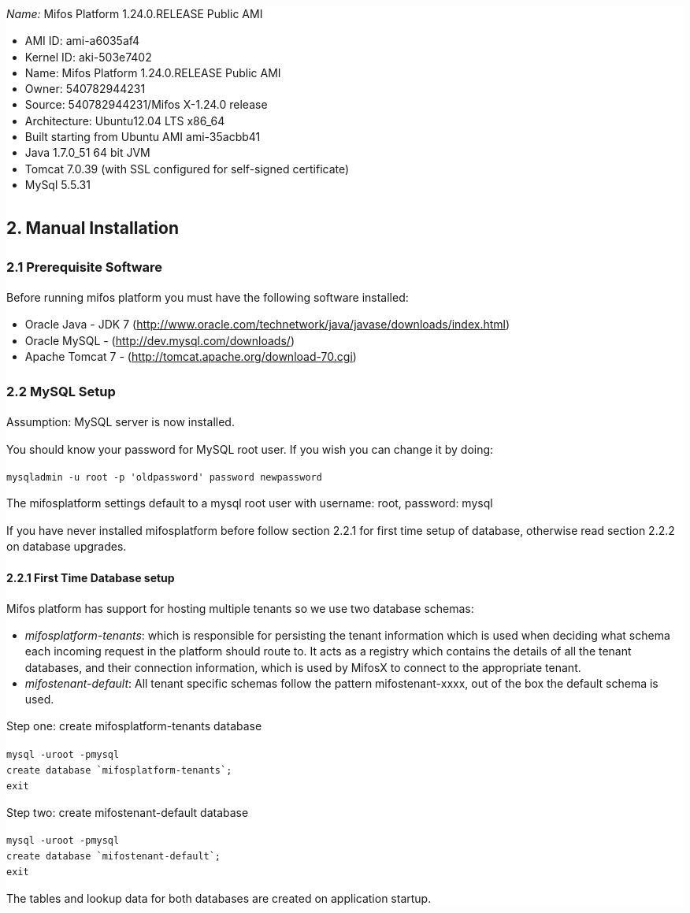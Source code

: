   *Name:* Mifos Platform 1.24.0.RELEASE Public AMI
  
 - AMI ID: ami-a6035af4
 - Kernel ID: aki-503e7402
 - Name: Mifos Platform 1.24.0.RELEASE Public AMI
 - Owner: 540782944231
 - Source: 540782944231/Mifos X-1.24.0 release
 - Architecture: Ubuntu12.04 LTS x86_64
 - Built starting from Ubuntu AMI ami-35acbb41
 - Java 1.7.0_51 64 bit JVM
 - Tomcat 7.0.39 (with SSL configured for self-signed certificate)
 - MySql 5.5.31

## 2. Manual Installation

### 2.1 Prerequisite Software

  Before running mifos platform you must have the following software installed:
  - Oracle Java - JDK 7 (http://www.oracle.com/technetwork/java/javase/downloads/index.html)
  - Oracle MySQL - (http://dev.mysql.com/downloads/)
  - Apache Tomcat 7 - (http://tomcat.apache.org/download-70.cgi)

### 2.2 MySQL Setup

  Assumption: MySQL server is now installed.
  
  You should know your password for MySQL root user. If you wish you can change it by doing:
  ```
  mysqladmin -u root -p 'oldpassword' password newpassword
  ```
  The mifosplatform settings default to a mysql root user with username: root, password: mysql
  
  If you have never installed mifosplatform before follow section 2.2.1 for first time setup of database, otherwise read section 2.2.2 on database upgrades.
  
#### 2.2.1 First Time Database setup

  Mifos platform has support for hosting multiple tenants so we use two database schemas:
   - *mifosplatform-tenants*: which is responsible for persisting the tenant information which is used when deciding what schema each incoming request in the platform should route to. It acts as a registry which contains the details of all the tenant databases, and their connection information, which is used by MifosX to connect to the appropriate tenant.
   - *mifostenant-default*: All tenant specific schemas follow the pattern mifostenant-xxxx, out of the box the default schema is used.
   
  Step one: create mifosplatform-tenants database
  ```
  mysql -uroot -pmysql
  create database `mifosplatform-tenants`;
  exit
  ```

  Step two: create mifostenant-default database
  ```
  mysql -uroot -pmysql
  create database `mifostenant-default`;
  exit
  ```
  The tables and lookup data for both databases are created on application startup.
